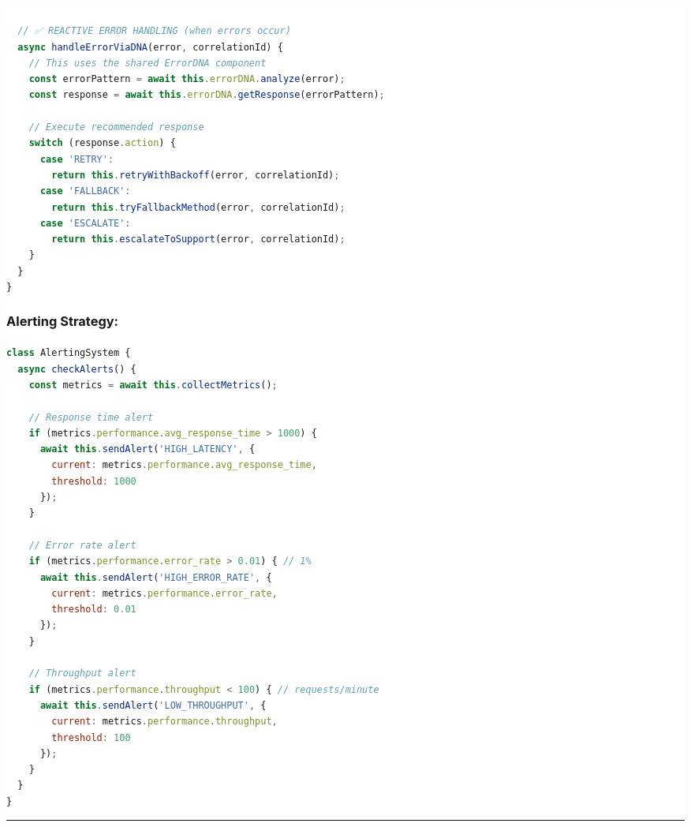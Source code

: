 ```javascript

  // ✅ REACTIVE ERROR HANDLING (when errors occur)
  async handleErrorViaDNA(error, correlationId) {
    // This uses the shared ErrorDNA component
    const errorPattern = await this.errorDNA.analyze(error);
    const response = await this.errorDNA.getResponse(errorPattern);

    // Execute recommended response
    switch (response.action) {
      case 'RETRY':
        return this.retryWithBackoff(error, correlationId);
      case 'FALLBACK':
        return this.tryFallbackMethod(error, correlationId);
      case 'ESCALATE':
        return this.escalateToSupport(error, correlationId);
    }
  }
}
```

### **Alerting Strategy:**
```javascript
class AlertingSystem {
  async checkAlerts() {
    const metrics = await this.collectMetrics();

    // Response time alert
    if (metrics.performance.avg_response_time > 1000) {
      await this.sendAlert('HIGH_LATENCY', {
        current: metrics.performance.avg_response_time,
        threshold: 1000
      });
    }

    // Error rate alert
    if (metrics.performance.error_rate > 0.01) { // 1%
      await this.sendAlert('HIGH_ERROR_RATE', {
        current: metrics.performance.error_rate,
        threshold: 0.01
      });
    }

    // Throughput alert
    if (metrics.performance.throughput < 100) { // requests/minute
      await this.sendAlert('LOW_THROUGHPUT', {
        current: metrics.performance.throughput,
        threshold: 100
      });
    }
  }
}
```

---